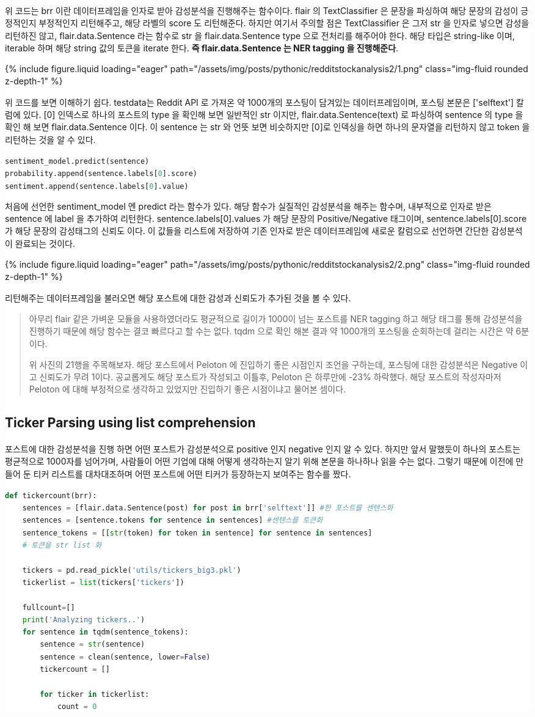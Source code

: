 위 코드는 brr 이란 데이터프레임을 인자로 받아 감성분석을 진행해주는 함수이다. flair 의 TextClassifier 은 문장을 파싱하여 해당 문장의 감성이 긍정적인지 부정적인지 리턴해주고, 해당 라벨의 score 도 리턴해준다. 하지만 여기서 주의할 점은 TextClassifier 은 그저 str 을 인자로 넣으면 감성을 리턴하진 않고, flair.data.Sentence 라는 함수로 str 을 flair.data.Sentence type 으로 전처리를 해주어야 한다. 해당 타입은 string-like 이며, iterable 하며 해당 string 값의 토큰을 iterate 한다. **즉 flair.data.Sentence 는 NER tagging 을 진행해준다**.

<div class="row mt-3">
    <div class="col-sm mt-3 mt-md-0">
        {% include figure.liquid loading="eager" path="/assets/img/posts/pythonic/redditstockanalysis2/1.png" class="img-fluid rounded z-depth-1" %}
    </div>
</div>

위 코드를 보면 이해하기 쉽다. testdata는 Reddit API 로 가져온 약 1000개의 포스팅이 담겨있는 데이터프레임이며, 포스팅 본문은 ['selftext'] 칼럼에 있다. [0] 인덱스로 하나의 포스트의 type 을 확인해 보면 일반적인 str 이지만, flair.data.Sentence(text) 로 파싱하여 sentence 의 type 을 확인 해 보면 flair.data.Sentence 이다. 이 sentence 는 str 와 언뜻 보면 비슷하지만 [0]로 인덱싱을 하면 하나의 문자열을 리턴하지 않고 token 을 리턴하는 것을 알 수 있다.

```python
sentiment_model.predict(sentence)
probability.append(sentence.labels[0].score)
sentiment.append(sentence.labels[0].value)
```

처음에 선언한 sentiment_model 엔 predict 라는 함수가 있다. 해당 함수가 실질적인 감성분석을 해주는 함수며, 내부적으로 인자로 받은 sentence 에 label 을 추가하여 리턴한다. sentence.labels[0].values 가 해당 문장의 Positive/Negative 태그이며, sentence.labels[0].score 가 해당 문장의 감성태그의 신뢰도 이다. 이 값들을 리스트에 저장하여 기존 인자로 받은 데이터프레임에 새로운 칼럼으로 선언하면 간단한 감성분석이 완료되는 것이다.

<div class="row mt-3">
    <div class="col-sm mt-3 mt-md-0">
        {% include figure.liquid loading="eager" path="/assets/img/posts/pythonic/redditstockanalysis2/2.png" class="img-fluid rounded z-depth-1" %}
    </div>
</div>

리턴해주는 데이터프레임을 불러오면 해당 포스트에 대한 감성과 신뢰도가 추가된 것을 볼 수 있다.

> 아무리 flair 같은 가벼운 모듈을 사용하였더라도 평균적으로 길이가 1000이 넘는 포스트를 NER tagging 하고 해당 태그를 통해 감성분석을 진행하기 때문에 해당 함수는 결코 빠르다고 할 수는 없다. tqdm 으로 확인 해본 결과 약 1000개의 포스팅을 순회하는데 걸리는 시간은 약 6분이다.
>
> 위 사진의 21행을 주목해보자. 해당 포스트에서 Peloton 에 진입하기 좋은 시점인지 조언을 구하는데, 포스팅에 대한 감성분석은 Negative 이고 신뢰도가 무려 1이다. 공교롭게도 해당 포스트가 작성되고 이틀후, Peloton 은 하루만에 -23% 하락했다. 해당 포스트의 작성자마저 Peloton 에 대해 부정적으로 생각하고 있었지만 진입하기 좋은 시점이냐고 물어본 셈이다.

## Ticker Parsing using list comprehension

포스트에 대한 감성분석을 진행 하면 어떤 포스트가 감성분석으로 positive 인지 negative 인지 알 수 있다. 하지만 앞서 말했듯이 하나의 포스트는 평균적으로 1000자를 넘어가며, 사람들이 어떤 기업에 대해 어떻게 생각하는지 알기 위해 본문을 하나하나 읽을 수는 없다. 그렇기 때문에 이전에 만들어 둔 티커 리스트를 대차대조하며 어떤 포스트에 어떤 티커가 등장하는지 보여주는 함수를 짰다.

```python
def tickercount(brr):
    sentences = [flair.data.Sentence(post) for post in brr['selftext']] #한 포스트를 센텐스화
    sentences = [sentence.tokens for sentence in sentences] #센텐스를 토큰화
    sentence_tokens = [[str(token) for token in sentence] for sentence in sentences]
    # 토큰을 str list 화

    tickers = pd.read_pickle('utils/tickers_big3.pkl')
    tickerlist = list(tickers['tickers'])

    fullcount=[]
    print('Analyzing tickers..')
    for sentence in tqdm(sentence_tokens):
        sentence = str(sentence)
        sentence = clean(sentence, lower=False)
        tickercount = []

        for ticker in tickerlist:
            count = 0
```